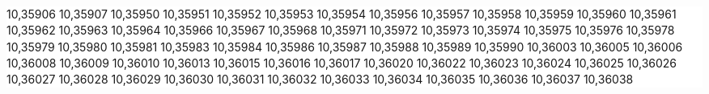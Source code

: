 10,35906
10,35907
10,35950
10,35951
10,35952
10,35953
10,35954
10,35956
10,35957
10,35958
10,35959
10,35960
10,35961
10,35962
10,35963
10,35964
10,35966
10,35967
10,35968
10,35971
10,35972
10,35973
10,35974
10,35975
10,35976
10,35978
10,35979
10,35980
10,35981
10,35983
10,35984
10,35986
10,35987
10,35988
10,35989
10,35990
10,36003
10,36005
10,36006
10,36008
10,36009
10,36010
10,36013
10,36015
10,36016
10,36017
10,36020
10,36022
10,36023
10,36024
10,36025
10,36026
10,36027
10,36028
10,36029
10,36030
10,36031
10,36032
10,36033
10,36034
10,36035
10,36036
10,36037
10,36038